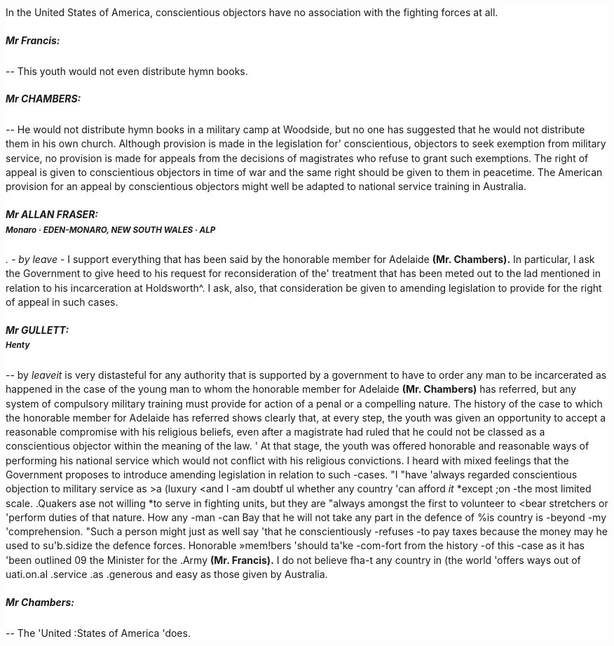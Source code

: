 In the United States of America, conscientious objectors have no association with the fighting forces at all. 

##### Mr Francis:

--  This youth would  not  even distribute hymn books. 

##### Mr CHAMBERS:

-- He would  not  distribute hymn books in a military camp at Woodside, but no one has suggested that he would not distribute them in his own church. Although provision is made in the legislation for' conscientious, objectors to seek exemption from military service, no provision is made for appeals from the decisions of magistrates who refuse to grant such exemptions. The right of appeal is given to conscientious objectors in time of war and the same right should be given to them in peacetime. The American provision for an appeal by conscientious objectors might well be adapted to national service training in Australia. 

##### Mr ALLAN FRASER:<br><small class="text-muted">Monaro &middot; EDEN-MONARO, NEW SOUTH WALES &middot; ALP</small>


 *. - by leave* - I support everything that has been said by the honorable member  for  Adelaide  **(Mr. Chambers).**  In particular, I ask the Government to give heed  to  his request for reconsideration of  the'  treatment that has been meted out  to the  lad mentioned in relation to his incarceration at Holdsworth^. I ask, also, that consideration be given to amending legislation to provide for the right of appeal in such cases. 

##### Mr GULLETT:<br><small class="text-muted">Henty</small>

-- by  *leaveit*  is very distasteful for any authority that is supported by a government to have to order any man to be incarcerated  as  happened in the case of the young man to whom the honorable member  for  Adelaide  **(Mr. Chambers)**  has referred, but any system of compulsory military training must provide for action  of a  penal or a compelling nature.  The  history of the case to which the honorable member for Adelaide has referred shows clearly that, at every step,  the  youth was given an opportunity to accept a reasonable compromise with his religious beliefs, even after a magistrate had ruled that he could not be classed as  a  conscientious objector within the meaning of the law. ' At that stage, the youth was offered honorable and reasonable ways  of  performing his national service which would  not  conflict with his religious convictions. I heard with mixed feelings that the Government proposes  to  introduce amending legislation  in  relation  to such -cases.  "I  "have 'always regarded conscientious objection to military service  as  &gt;a (luxury &lt;and  I -am  doubtf ul whether any  country  'can  afford  *it*  *except ;on -the  most limited scale.  .Quakers ase not willing *to serve in  fighting  units, but they are "always amongst the first to volunteer to &lt;bear stretchers or 'perform duties of that nature. How any -man -can Bay that he will not take any part in the defence of %is country is -beyond -my 'comprehension. "Such a person might just  as  well say 'that he conscientiously -refuses -to pay taxes because the money may he used to su'b.sidize the defence forces. Honorable »mem!bers 'should ta'ke -com-fort from the  history -of this -case  as  it has 'been outlined 09 the Minister for the .Army  **(Mr. Francis).**  I  do not believe fha-t any country in (the world 'offers ways out of uati.on.al .service  .as  .generous and easy as  those given  by  Australia. 

##### Mr Chambers:

-- The 'United :States of  America  'does. 
